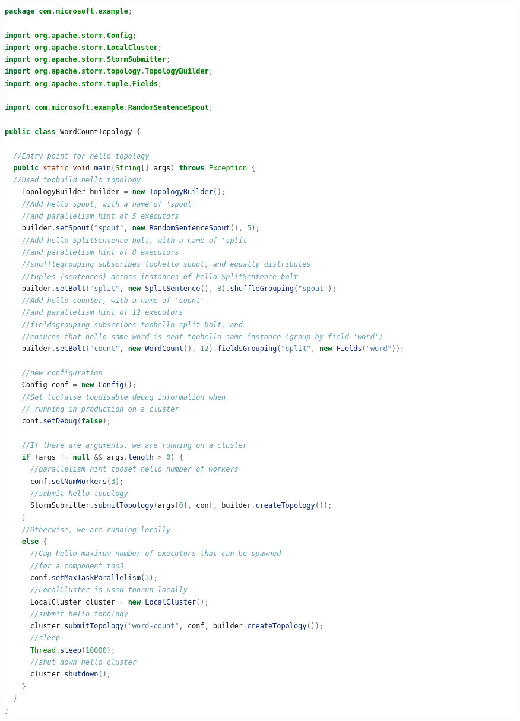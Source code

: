 ```java
package com.microsoft.example;

import org.apache.storm.Config;
import org.apache.storm.LocalCluster;
import org.apache.storm.StormSubmitter;
import org.apache.storm.topology.TopologyBuilder;
import org.apache.storm.tuple.Fields;

import com.microsoft.example.RandomSentenceSpout;

public class WordCountTopology {

  //Entry point for hello topology
  public static void main(String[] args) throws Exception {
  //Used toobuild hello topology
    TopologyBuilder builder = new TopologyBuilder();
    //Add hello spout, with a name of 'spout'
    //and parallelism hint of 5 executors
    builder.setSpout("spout", new RandomSentenceSpout(), 5);
    //Add hello SplitSentence bolt, with a name of 'split'
    //and parallelism hint of 8 executors
    //shufflegrouping subscribes toohello spout, and equally distributes
    //tuples (sentences) across instances of hello SplitSentence bolt
    builder.setBolt("split", new SplitSentence(), 8).shuffleGrouping("spout");
    //Add hello counter, with a name of 'count'
    //and parallelism hint of 12 executors
    //fieldsgrouping subscribes toohello split bolt, and
    //ensures that hello same word is sent toohello same instance (group by field 'word')
    builder.setBolt("count", new WordCount(), 12).fieldsGrouping("split", new Fields("word"));

    //new configuration
    Config conf = new Config();
    //Set toofalse toodisable debug information when
    // running in production on a cluster
    conf.setDebug(false);

    //If there are arguments, we are running on a cluster
    if (args != null && args.length > 0) {
      //parallelism hint tooset hello number of workers
      conf.setNumWorkers(3);
      //submit hello topology
      StormSubmitter.submitTopology(args[0], conf, builder.createTopology());
    }
    //Otherwise, we are running locally
    else {
      //Cap hello maximum number of executors that can be spawned
      //for a component too3
      conf.setMaxTaskParallelism(3);
      //LocalCluster is used toorun locally
      LocalCluster cluster = new LocalCluster();
      //submit hello topology
      cluster.submitTopology("word-count", conf, builder.createTopology());
      //sleep
      Thread.sleep(10000);
      //shut down hello cluster
      cluster.shutdown();
    }
  }
}
```
